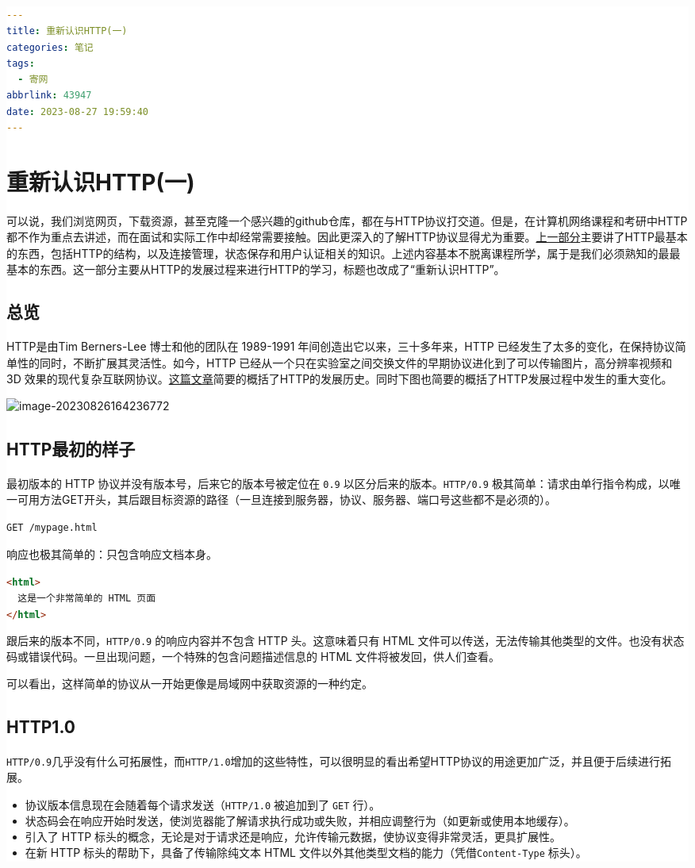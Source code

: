```yaml
---
title: 重新认识HTTP(一)
categories: 笔记
tags:
  - 寄网
abbrlink: 43947
date: 2023-08-27 19:59:40
---
```

# 重新认识HTTP(一)

可以说，我们浏览网页，下载资源，甚至克隆一个感兴趣的github仓库，都在与HTTP协议打交道。但是，在计算机网络课程和考研中HTTP都不作为重点去讲述，而在面试和实际工作中却经常需要接触。因此更深入的了解HTTP协议显得尤为重要。[上一部分](https://lunaticsky-tql.github.io/posts/31511/)主要讲了HTTP最基本的东西，包括HTTP的结构，以及连接管理，状态保存和用户认证相关的知识。上述内容基本不脱离课程所学，属于是我们必须熟知的最最基本的东西。这一部分主要从HTTP的发展过程来进行HTTP的学习，标题也改成了“重新认识HTTP”。

## 总览

HTTP是由Tim Berners-Lee 博士和他的团队在 1989-1991 年间创造出它以来，三十多年来，HTTP  已经发生了太多的变化，在保持协议简单性的同时，不断扩展其灵活性。如今，HTTP  已经从一个只在实验室之间交换文件的早期协议进化到了可以传输图片，高分辨率视频和 3D 效果的现代复杂互联网协议。[这篇文章](https://developer.mozilla.org/zh-CN/docs/Web/HTTP/Basics_of_HTTP/Evolution_of_HTTP)简要的概括了HTTP的发展历史。同时下图也简要的概括了HTTP发展过程中发生的重大变化。

![image-20230826164236772](https://raw.githubusercontent.com/Lunaticsky-tql/blog_articles/main/%E9%87%8D%E6%96%B0%E8%AE%A4%E8%AF%86HTTP%E4%B8%80/20230828210407000759_916_%E9%87%8D%E6%96%B0%E8%AE%A4%E8%AF%86HTTP(%E4%B8%89)/20230827195938113772_270_image-20230826164236772.png)

## HTTP最初的样子

最初版本的 HTTP 协议并没有版本号，后来它的版本号被定位在 `0.9` 以区分后来的版本。`HTTP/0.9` 极其简单：请求由单行指令构成，以唯一可用方法GET开头，其后跟目标资源的路径（一旦连接到服务器，协议、服务器、端口号这些都不是必须的）。

```http
GET /mypage.html
```

响应也极其简单的：只包含响应文档本身。

```html
<html>
  这是一个非常简单的 HTML 页面
</html>
```

跟后来的版本不同，`HTTP/0.9` 的响应内容并不包含 HTTP 头。这意味着只有 HTML 文件可以传送，无法传输其他类型的文件。也没有状态码或错误代码。一旦出现问题，一个特殊的包含问题描述信息的 HTML 文件将被发回，供人们查看。

可以看出，这样简单的协议从一开始更像是局域网中获取资源的一种约定。

## HTTP1.0

`HTTP/0.9`几乎没有什么可拓展性，而`HTTP/1.0`增加的这些特性，可以很明显的看出希望HTTP协议的用途更加广泛，并且便于后续进行拓展。

- 协议版本信息现在会随着每个请求发送（`HTTP/1.0` 被追加到了 `GET` 行）。
- 状态码会在响应开始时发送，使浏览器能了解请求执行成功或失败，并相应调整行为（如更新或使用本地缓存）。
- 引入了 HTTP 标头的概念，无论是对于请求还是响应，允许传输元数据，使协议变得非常灵活，更具扩展性。
- 在新 HTTP 标头的帮助下，具备了传输除纯文本 HTML 文件以外其他类型文档的能力（凭借`Content-Type` 标头）。
